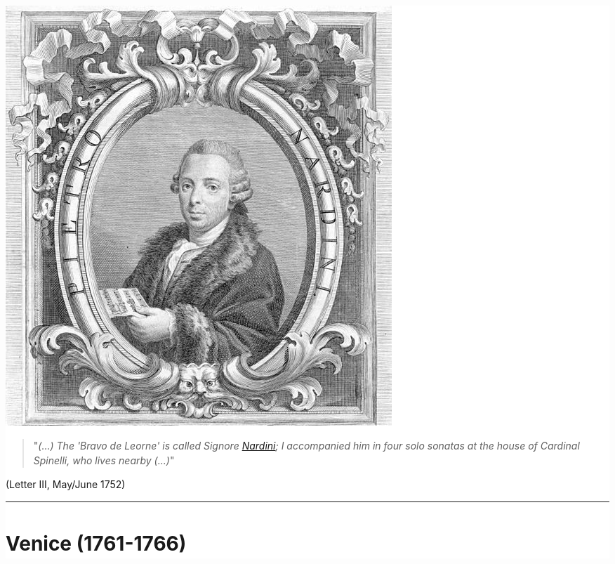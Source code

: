 ![bg right:50% fit](./Pietro_Nardini.jpg)



> "*(...) The 'Bravo de Leorne' is called Signore [Nardini](https://en.wikipedia.org/wiki/Pietro_Nardini); I accompanied him in four solo sonatas at the house of Cardinal Spinelli, who lives nearby (...)*"

(Letter III, May/June 1752)

---

# Venice (1761-1766)

